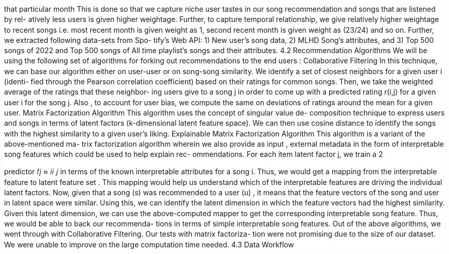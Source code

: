 that particular month
This is done so that we capture niche user tastes in our
song recommendation and songs that are listened by rel-
atively less users is given higher weightage. Further, to
capture temporal relationship, we give relatively higher
weightage to recent songs i.e. most recent month is
given weight as 1, second recent month is given weight
as (23/24) and so on.
Further, we extracted following data-sets from Spo-
tify’s Web API: 1) New user’s song data, 2) MLHD
Song’s attributes, and 3) Top 500 songs of 2022 and
Top 500 songs of All time playlist’s songs and their
attributes.
4.2 Recommendation Algorithms
We will be using the following set of algorithms for
forking out recommendations to the end users :
Collaborative Filtering
In this technique, we can base our algorithm either
on user-user or on song-song similarity. We identify
a set of closest neighbors for a given user i (identi-
fied through the Pearson correlation coefficient) based
on their ratings for common songs. Then, we take the
weighted average of the ratings that these neighbor-
ing users give to a song j in order to come up with a
predicted rating r(i,j) for a given user i for the song j.
Also , to account for user bias, we compute the same on
deviations of ratings around the mean for a given user.
Matrix Factorization Algorithm
This algorithm uses the concept of singular value de-
composition technique to express users and songs in
terms of latent factors (k-dimensional latent feature
space). We can then use cosine distance to identify the
songs with the highest similarity to a given user’s liking.
Explainable Matrix Factorization Algorithm
This algorithm is a variant of the above-mentioned ma-
trix factorization algorithm wherein we also provide as
input , external metadata in the form of interpretable
song features which could be used to help explain rec-
ommendations. For each item latent factor j, we train a
2

predictor
𝑓𝑗 ≈ 𝑖𝑖 𝑗
in terms of the known interpretable attributes for a song
i. Thus, we would get a mapping from the interpretable
feature to latent feature set .
This mapping would help us understand which of the
interpretable features are driving the individual latent
factors.
Now, given that a song (s) was recommended to a
user (u) , it means that the feature vectors of the song
and user in latent space were similar. Using this, we
can identify the latent dimension in which the feature
vectors had the highest similarity. Given this latent
dimension, we can use the above-computed mapper to
get the corresponding interpretable song feature.
Thus, we would be able to back our recommenda-
tions in terms of simple interpretable song features.
Out of the above algorithms, we went through with
Collaborative Filtering. Our tests with matrix factoriza-
tion were not promising due to the size of our dataset.
We were unable to improve on the large computation
time needed.
4.3 Data Workflow